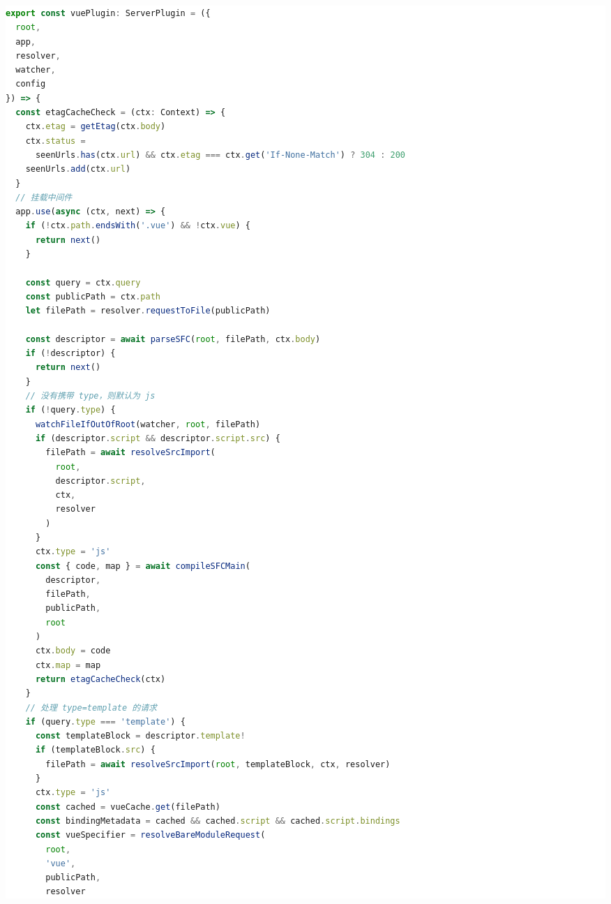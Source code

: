 ```ts {42-47,67-76,89-96}
export const vuePlugin: ServerPlugin = ({
  root,
  app,
  resolver,
  watcher,
  config
}) => {
  const etagCacheCheck = (ctx: Context) => {
    ctx.etag = getEtag(ctx.body)
    ctx.status =
      seenUrls.has(ctx.url) && ctx.etag === ctx.get('If-None-Match') ? 304 : 200
    seenUrls.add(ctx.url)
  }
  // 挂载中间件
  app.use(async (ctx, next) => {
    if (!ctx.path.endsWith('.vue') && !ctx.vue) {
      return next()
    }

    const query = ctx.query
    const publicPath = ctx.path
    let filePath = resolver.requestToFile(publicPath)

    const descriptor = await parseSFC(root, filePath, ctx.body)
    if (!descriptor) {
      return next()
    }
    // 没有携带 type，则默认为 js
    if (!query.type) {
      watchFileIfOutOfRoot(watcher, root, filePath)
      if (descriptor.script && descriptor.script.src) {
        filePath = await resolveSrcImport(
          root,
          descriptor.script,
          ctx,
          resolver
        )
      }
      ctx.type = 'js'
      const { code, map } = await compileSFCMain(
        descriptor,
        filePath,
        publicPath,
        root
      )
      ctx.body = code
      ctx.map = map
      return etagCacheCheck(ctx)
    }
    // 处理 type=template 的请求
    if (query.type === 'template') {
      const templateBlock = descriptor.template!
      if (templateBlock.src) {
        filePath = await resolveSrcImport(root, templateBlock, ctx, resolver)
      }
      ctx.type = 'js'
      const cached = vueCache.get(filePath)
      const bindingMetadata = cached && cached.script && cached.script.bindings
      const vueSpecifier = resolveBareModuleRequest(
        root,
        'vue',
        publicPath,
        resolver
```